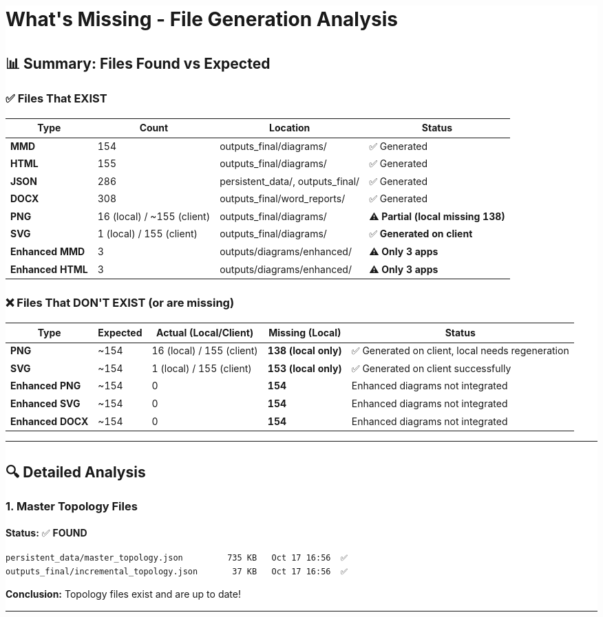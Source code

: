 # What's Missing - File Generation Analysis

## 📊 Summary: Files Found vs Expected

### ✅ Files That EXIST

| Type | Count | Location | Status |
|------|-------|----------|--------|
| **MMD** | 154 | outputs_final/diagrams/ | ✅ Generated |
| **HTML** | 155 | outputs_final/diagrams/ | ✅ Generated |
| **JSON** | 286 | persistent_data/, outputs_final/ | ✅ Generated |
| **DOCX** | 308 | outputs_final/word_reports/ | ✅ Generated |
| **PNG** | 16 (local) / ~155 (client) | outputs_final/diagrams/ | ⚠️ **Partial (local missing 138)** |
| **SVG** | 1 (local) / 155 (client) | outputs_final/diagrams/ | ✅ **Generated on client** |
| **Enhanced MMD** | 3 | outputs/diagrams/enhanced/ | ⚠️ **Only 3 apps** |
| **Enhanced HTML** | 3 | outputs/diagrams/enhanced/ | ⚠️ **Only 3 apps** |

### ❌ Files That DON'T EXIST (or are missing)

| Type | Expected | Actual (Local/Client) | Missing (Local) | Status |
|------|----------|--------|---------|--------|
| **PNG** | ~154 | 16 (local) / 155 (client) | **138 (local only)** | ✅ Generated on client, local needs regeneration |
| **SVG** | ~154 | 1 (local) / 155 (client) | **153 (local only)** | ✅ Generated on client successfully |
| **Enhanced PNG** | ~154 | 0 | **154** | Enhanced diagrams not integrated |
| **Enhanced SVG** | ~154 | 0 | **154** | Enhanced diagrams not integrated |
| **Enhanced DOCX** | ~154 | 0 | **154** | Enhanced diagrams not integrated |

---

## 🔍 Detailed Analysis

### 1. Master Topology Files

**Status:** ✅ **FOUND**

```
persistent_data/master_topology.json         735 KB   Oct 17 16:56  ✅
outputs_final/incremental_topology.json       37 KB   Oct 17 16:56  ✅
```

**Conclusion:** Topology files exist and are up to date!

---